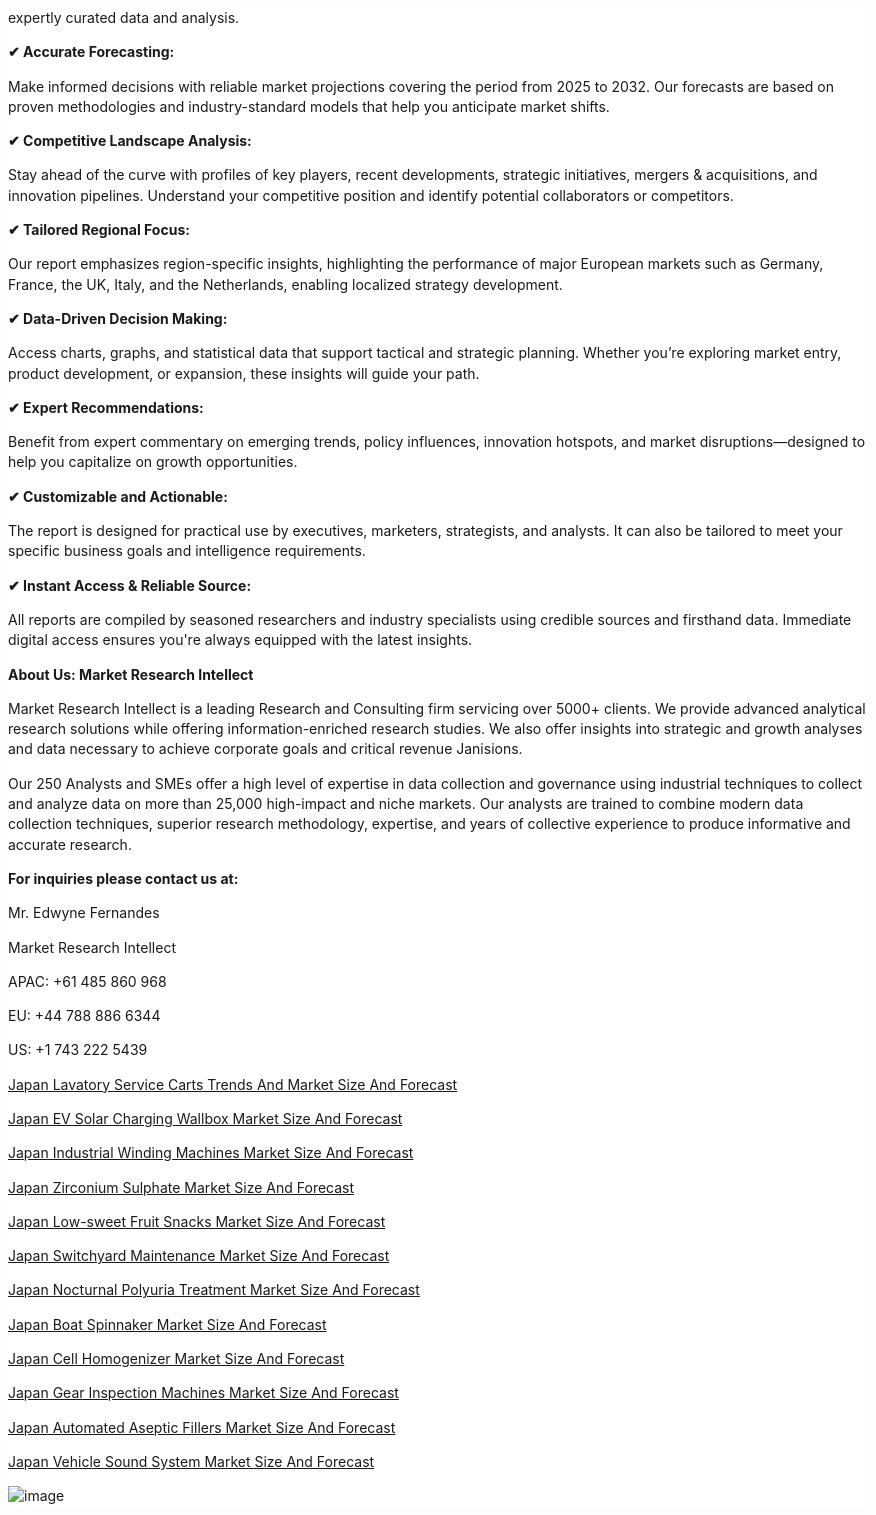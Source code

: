 expertly curated data and analysis.</p><p><strong>✔ Accurate Forecasting:</strong></p><p>Make informed decisions with reliable market projections covering the period from 2025 to 2032. Our forecasts are based on proven methodologies and industry-standard models that help you anticipate market shifts.</p><p><strong>✔ Competitive Landscape Analysis:</strong></p><p>Stay ahead of the curve with profiles of key players, recent developments, strategic initiatives, mergers &amp; acquisitions, and innovation pipelines. Understand your competitive position and identify potential collaborators or competitors.</p><p><strong>✔ Tailored Regional Focus:</strong></p><p>Our report emphasizes region-specific insights, highlighting the performance of major European markets such as Germany, France, the UK, Italy, and the Netherlands, enabling localized strategy development.</p><p><strong>✔ Data-Driven Decision Making:</strong></p><p>Access charts, graphs, and statistical data that support tactical and strategic planning. Whether you&rsquo;re exploring market entry, product development, or expansion, these insights will guide your path.</p><p><strong>✔ Expert Recommendations:</strong></p><p>Benefit from expert commentary on emerging trends, policy influences, innovation hotspots, and market disruptions&mdash;designed to help you capitalize on growth opportunities.</p><p><strong>✔ Customizable and Actionable:</strong></p><p>The report is designed for practical use by executives, marketers, strategists, and analysts. It can also be tailored to meet your specific business goals and intelligence requirements.</p><p><strong>✔ Instant Access &amp; Reliable Source:</strong></p><p>All reports are compiled by seasoned researchers and industry specialists using credible sources and firsthand data. Immediate digital access ensures you're always equipped with the latest insights.</p><p><strong><span class="font-[700]">About Us: Market Research Intellect</span></strong></p><p><span class="">Market Research Intellect is a leading Research and Consulting firm servicing over 5000+ clients. We provide advanced analytical research solutions while offering information-enriched research studies.&nbsp;</span>We also offer insights into strategic and growth analyses and data necessary to achieve corporate goals and critical revenue Janisions.</p><p><span class="">Our 250 Analysts and SMEs offer a high level of expertise in data collection and governance using industrial techniques to collect and analyze data on more than 25,000 high-impact and niche markets. Our analysts are trained to combine modern data collection techniques, superior research methodology, expertise, and years of collective experience to produce informative and accurate research.</span></p><p><strong>For inquiries please contact us at:</strong></p><p>Mr. Edwyne Fernandes</p><p>Market Research Intellect</p><p>APAC: +61 485 860 968</p><p>EU: +44 788 886 6344</p><p>US: +1 743 222 5439</p><p><a href="https://github.com/Savii25/SmartWave-Ventures/blob/main/Lavatory-Service-Carts-Trends-And-Market/Lavatory-Service-Carts-Trends-And-Market.md">Japan Lavatory Service Carts Trends And Market Size And Forecast</a></p><p><a href="https://github.com/Savii25/SmartWave-Ventures/blob/main/EV-Solar-Charging-Wallbox-Market/EV-Solar-Charging-Wallbox-Market.md">Japan EV Solar Charging Wallbox Market Size And Forecast</a></p><p><a href="https://github.com/Savii25/SmartWave-Ventures/blob/main/Industrial-Winding-Machines-Market/Industrial-Winding-Machines-Market.md">Japan Industrial Winding Machines Market Size And Forecast</a></p><p><a href="https://github.com/Savii25/SmartWave-Ventures/blob/main/Zirconium-Sulphate-Market/Zirconium-Sulphate-Market.md">Japan Zirconium Sulphate Market Size And Forecast</a></p><p><a href="https://github.com/Savii25/SmartWave-Ventures/blob/main/Low-sweet-Fruit-Snacks-Market/Low-sweet-Fruit-Snacks-Market.md">Japan Low-sweet Fruit Snacks Market Size And Forecast</a></p><p><a href="https://github.com/Savii25/SmartWave-Ventures/blob/main/Switchyard-Maintenance-Market/Switchyard-Maintenance-Market.md">Japan Switchyard Maintenance Market Size And Forecast</a></p><p><a href="https://github.com/Savii25/SmartWave-Ventures/blob/main/Nocturnal-Polyuria-Treatment-Market/Nocturnal-Polyuria-Treatment-Market.md">Japan Nocturnal Polyuria Treatment Market Size And Forecast</a></p><p><a href="https://github.com/Savii25/SmartWave-Ventures/blob/main/Boat-Spinnaker-Market/Boat-Spinnaker-Market.md">Japan Boat Spinnaker Market Size And Forecast</a></p><p><a href="https://github.com/Savii25/SmartWave-Ventures/blob/main/Cell-Homogenizer-Market/Cell-Homogenizer-Market.md">Japan Cell Homogenizer Market Size And Forecast</a></p><p><a href="https://github.com/Savii25/SmartWave-Ventures/blob/main/Gear-Inspection-Machines-Market/Gear-Inspection-Machines-Market.md">Japan Gear Inspection Machines Market Size And Forecast</a></p><p><a href="https://github.com/Savii25/SmartWave-Ventures/blob/main/Automated-Aseptic-Fillers-Market/Automated-Aseptic-Fillers-Market.md">Japan Automated Aseptic Fillers Market Size And Forecast</a></p><p><a href="https://github.com/Savii25/SmartWave-Ventures/blob/main/Vehicle-Sound-System-Market/Vehicle-Sound-System-Market.md">Japan Vehicle Sound System Market Size And Forecast</a></p>
![image](https://github.com/user-attachments/assets/62b0ebc8-da4f-44af-b7a4-f89c24020421)
